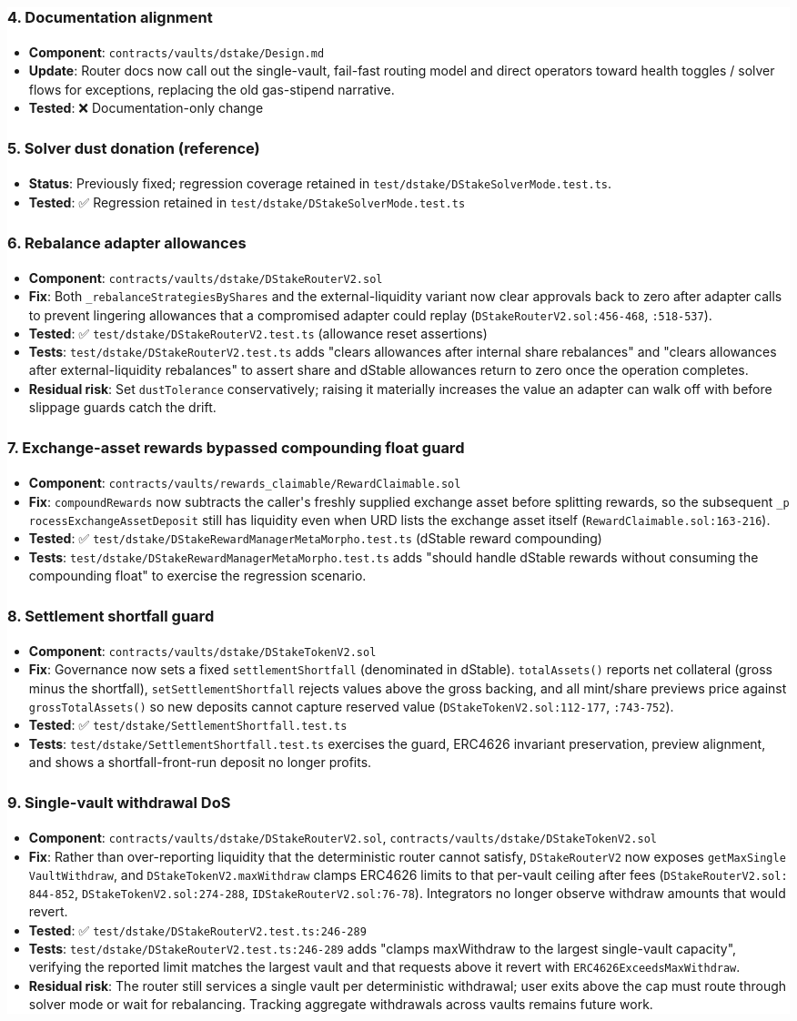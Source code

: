 ### 4. Documentation alignment
- **Component**: `contracts/vaults/dstake/Design.md`
- **Update**: Router docs now call out the single-vault, fail-fast routing model and direct operators toward health toggles / solver flows for exceptions, replacing the old gas-stipend narrative.
- **Tested**: ❌ Documentation-only change

### 5. Solver dust donation (reference)
- **Status**: Previously fixed; regression coverage retained in `test/dstake/DStakeSolverMode.test.ts`.
- **Tested**: ✅ Regression retained in `test/dstake/DStakeSolverMode.test.ts`

### 6. Rebalance adapter allowances
- **Component**: `contracts/vaults/dstake/DStakeRouterV2.sol`
- **Fix**: Both `_rebalanceStrategiesByShares` and the external-liquidity variant now clear approvals back to zero after adapter calls to prevent lingering allowances that a compromised adapter could replay (`DStakeRouterV2.sol:456-468`, `:518-537`).
- **Tested**: ✅ `test/dstake/DStakeRouterV2.test.ts` (allowance reset assertions)
- **Tests**: `test/dstake/DStakeRouterV2.test.ts` adds "clears allowances after internal share rebalances" and "clears allowances after external-liquidity rebalances" to assert share and dStable allowances return to zero once the operation completes.
- **Residual risk**: Set `dustTolerance` conservatively; raising it materially increases the value an adapter can walk off with before slippage guards catch the drift.

### 7. Exchange-asset rewards bypassed compounding float guard
- **Component**: `contracts/vaults/rewards_claimable/RewardClaimable.sol`
- **Fix**: `compoundRewards` now subtracts the caller's freshly supplied exchange asset before splitting rewards, so the subsequent `_processExchangeAssetDeposit` still has liquidity even when URD lists the exchange asset itself (`RewardClaimable.sol:163-216`).
- **Tested**: ✅ `test/dstake/DStakeRewardManagerMetaMorpho.test.ts` (dStable reward compounding)
- **Tests**: `test/dstake/DStakeRewardManagerMetaMorpho.test.ts` adds "should handle dStable rewards without consuming the compounding float" to exercise the regression scenario.

### 8. Settlement shortfall guard
- **Component**: `contracts/vaults/dstake/DStakeTokenV2.sol`
- **Fix**: Governance now sets a fixed `settlementShortfall` (denominated in dStable). `totalAssets()` reports net collateral (gross minus the shortfall), `setSettlementShortfall` rejects values above the gross backing, and all mint/share previews price against `grossTotalAssets()` so new deposits cannot capture reserved value (`DStakeTokenV2.sol:112-177`, `:743-752`).
- **Tested**: ✅ `test/dstake/SettlementShortfall.test.ts`
- **Tests**: `test/dstake/SettlementShortfall.test.ts` exercises the guard, ERC4626 invariant preservation, preview alignment, and shows a shortfall-front-run deposit no longer profits.

### 9. Single-vault withdrawal DoS
- **Component**: `contracts/vaults/dstake/DStakeRouterV2.sol`, `contracts/vaults/dstake/DStakeTokenV2.sol`
- **Fix**: Rather than over-reporting liquidity that the deterministic router cannot satisfy, `DStakeRouterV2` now exposes `getMaxSingleVaultWithdraw`, and `DStakeTokenV2.maxWithdraw` clamps ERC4626 limits to that per-vault ceiling after fees (`DStakeRouterV2.sol:844-852`, `DStakeTokenV2.sol:274-288`, `IDStakeRouterV2.sol:76-78`). Integrators no longer observe withdraw amounts that would revert.
- **Tested**: ✅ `test/dstake/DStakeRouterV2.test.ts:246-289`
- **Tests**: `test/dstake/DStakeRouterV2.test.ts:246-289` adds "clamps maxWithdraw to the largest single-vault capacity", verifying the reported limit matches the largest vault and that requests above it revert with `ERC4626ExceedsMaxWithdraw`.
- **Residual risk**: The router still services a single vault per deterministic withdrawal; user exits above the cap must route through solver mode or wait for rebalancing. Tracking aggregate withdrawals across vaults remains future work.
